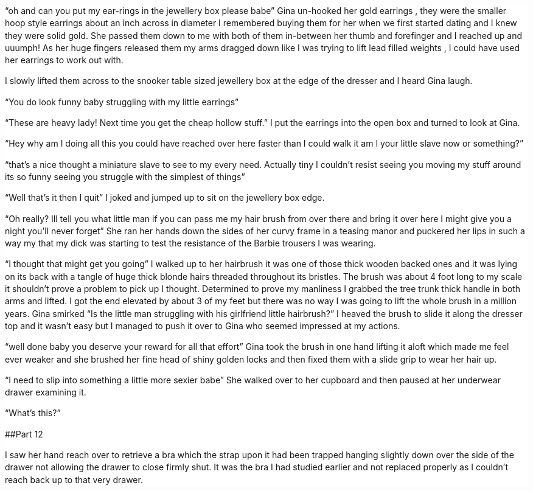   
“oh and can you put my ear-rings in the jewellery box please babe” Gina un-hooked her gold earrings , they were the smaller hoop style earrings about an inch across in diameter I remembered buying them for her when we first started dating and I knew they were solid gold. She passed them down to me with both of them in-between her thumb and forefinger and I reached up and uuumph! As her huge fingers released them my arms dragged down like I was trying to lift lead filled weights , I could have used her earrings to work out with.  
  
I slowly lifted them across to the snooker table sized jewellery box at the edge of the dresser and I heard Gina laugh.  
  
  
“You do look funny baby struggling with my little earrings”  
  
  
“These are heavy lady! Next time you get the cheap hollow stuff.” I put the earrings into the open box and turned to look at Gina.  
  
  
“Hey why am I doing all this you could have reached over here faster than I could walk it am I your little slave now or something?”  
  
  
“that’s a nice thought a miniature slave to see to my every need. Actually tiny I couldn’t resist seeing you moving my stuff around its so funny seeing you struggle with the simplest of things”  
  
  
“Well that’s it then I quit” I joked and jumped up to sit on the jewellery box edge.  
  
  
“Oh really? Ill tell you what little man if you can pass me my hair brush from over there and bring it over here I might give you a night you’ll never forget” She ran her hands down the sides of her curvy frame in a teasing manor and puckered her lips in such a way my that my dick was starting to test the resistance of the Barbie trousers I was wearing.  
  
  
“I thought that might get you going” I walked up to her hairbrush it was one of those thick wooden backed ones and it was lying on its back with a tangle of huge thick blonde hairs threaded throughout its bristles. The brush was about 4 foot long to my scale it shouldn’t prove a problem to pick up I thought. Determined to prove my manliness I grabbed the tree trunk thick handle in both arms and lifted. I got the end elevated by about 3 of my feet but there was no way I was going to lift the whole brush in a million years. Gina smirked “Is the little man struggling with his girlfriend little hairbrush?” I heaved the brush to slide it along the dresser top and it wasn’t easy but I managed to push it over to Gina who seemed impressed at my actions.  
  
  
“well done baby you deserve your reward for all that effort” Gina took the brush in one hand lifting it aloft which made me feel ever weaker and she brushed her fine head of shiny golden locks and then fixed them with a slide grip to wear her hair up.  
  
  
“I need to slip into something a little more sexier babe” She walked over to her cupboard and then paused at her underwear drawer examining it.  
  
  
“What’s this?”   
  

##Part 12  
  
  
I saw her hand reach over to retrieve a bra which the strap upon it had been trapped hanging slightly down over the side of the drawer not allowing the drawer to close firmly shut. It was the bra I had studied earlier and not replaced properly as I couldn’t reach back up to that very drawer.  
  